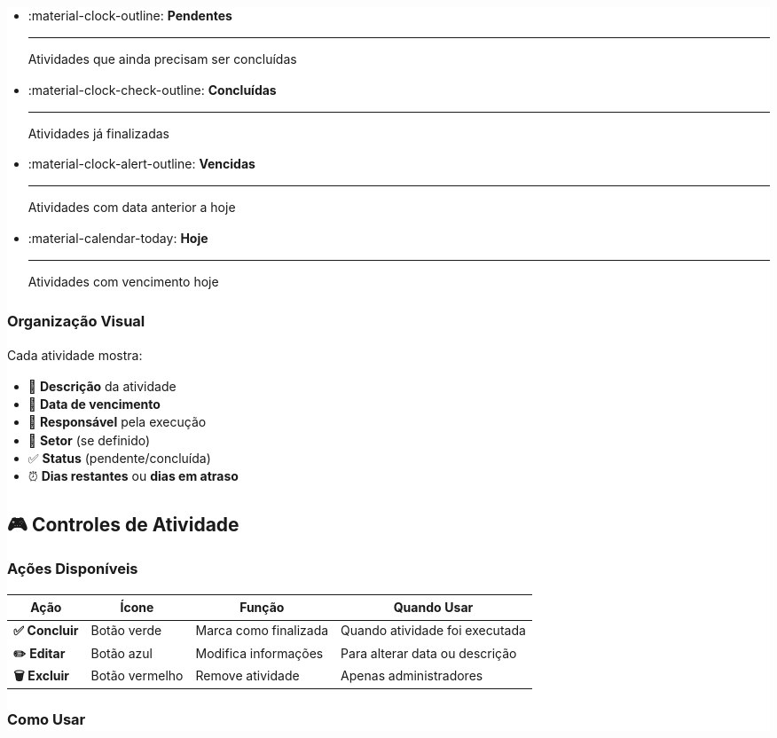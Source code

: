 <div class="grid cards" markdown>

-   :material-clock-outline:
    **Pendentes**

    ---

    Atividades que ainda precisam ser concluídas

-   :material-clock-check-outline:
    **Concluídas**

    ---

    Atividades já finalizadas

-   :material-clock-alert-outline:
    **Vencidas**

    ---

    Atividades com data anterior a hoje

-   :material-calendar-today:
    **Hoje**

    ---

    Atividades com vencimento hoje

</div>

### Organização Visual

Cada atividade mostra:
- 📝 **Descrição** da atividade
- 📅 **Data de vencimento**
- 👤 **Responsável** pela execução
- 🏢 **Setor** (se definido)
- ✅ **Status** (pendente/concluída)
- ⏰ **Dias restantes** ou **dias em atraso**

## 🎮 Controles de Atividade

### Ações Disponíveis

| Ação | Ícone | Função | Quando Usar |
|------|-------|--------|-------------|
| **✅ Concluir** | Botão verde | Marca como finalizada | Quando atividade foi executada |
| **✏️ Editar** | Botão azul | Modifica informações | Para alterar data ou descrição |
| **🗑️ Excluir** | Botão vermelho | Remove atividade | Apenas administradores |

### Como Usar
